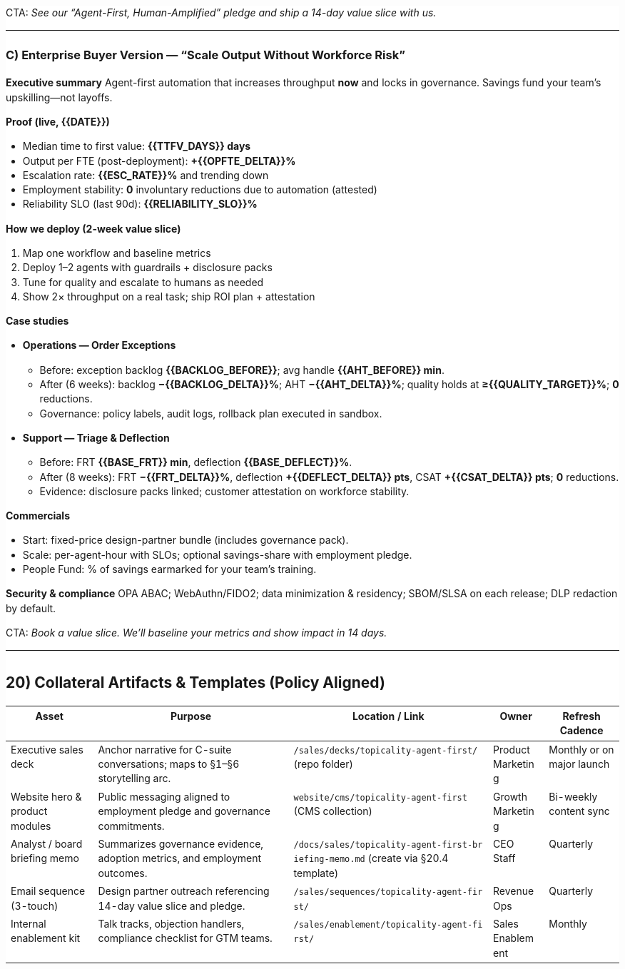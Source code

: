 CTA: _See our “Agent-First, Human-Amplified” pledge and ship a 14-day value slice with us._

---

### C) Enterprise Buyer Version — “Scale Output Without Workforce Risk”

**Executive summary**
Agent-first automation that increases throughput **now** and locks in governance. Savings fund your team’s upskilling—not layoffs.

**Proof (live, {{DATE}})**

- Median time to first value: **{{TTFV_DAYS}} days**
- Output per FTE (post-deployment): **+{{OPFTE_DELTA}}%**
- Escalation rate: **{{ESC_RATE}}%** and trending down
- Employment stability: **0** involuntary reductions due to automation (attested)
- Reliability SLO (last 90d): **{{RELIABILITY_SLO}}%**

**How we deploy (2-week value slice)**

1. Map one workflow and baseline metrics
2. Deploy 1–2 agents with guardrails + disclosure packs
3. Tune for quality and escalate to humans as needed
4. Show 2× throughput on a real task; ship ROI plan + attestation

**Case studies**

- **Operations — Order Exceptions**
  - Before: exception backlog **{{BACKLOG_BEFORE}}**; avg handle **{{AHT_BEFORE}} min**.
  - After (6 weeks): backlog **−{{BACKLOG_DELTA}}%**; AHT **−{{AHT_DELTA}}%**; quality holds at **≥{{QUALITY_TARGET}}%**; **0** reductions.
  - Governance: policy labels, audit logs, rollback plan executed in sandbox.

- **Support — Triage & Deflection**
  - Before: FRT **{{BASE_FRT}} min**, deflection **{{BASE_DEFLECT}}%**.
  - After (8 weeks): FRT **−{{FRT_DELTA}}%**, deflection **+{{DEFLECT_DELTA}} pts**, CSAT **+{{CSAT_DELTA}} pts**; **0** reductions.
  - Evidence: disclosure packs linked; customer attestation on workforce stability.

**Commercials**

- Start: fixed-price design-partner bundle (includes governance pack).
- Scale: per-agent-hour with SLOs; optional savings-share with employment pledge.
- People Fund: % of savings earmarked for your team’s training.

**Security & compliance**
OPA ABAC; WebAuthn/FIDO2; data minimization & residency; SBOM/SLSA on each release; DLP redaction by default.

CTA: _Book a value slice. We’ll baseline your metrics and show impact in 14 days._

---

## 20) Collateral Artifacts & Templates (Policy Aligned)

| Asset                          | Purpose                                                                     | Location / Link                                                                   | Owner             | Refresh Cadence            |
| ------------------------------ | --------------------------------------------------------------------------- | --------------------------------------------------------------------------------- | ----------------- | -------------------------- |
| Executive sales deck           | Anchor narrative for C-suite conversations; maps to §1–§6 storytelling arc. | `/sales/decks/topicality-agent-first/` (repo folder)                              | Product Marketing | Monthly or on major launch |
| Website hero & product modules | Public messaging aligned to employment pledge and governance commitments.   | `website/cms/topicality-agent-first` (CMS collection)                             | Growth Marketing  | Bi-weekly content sync     |
| Analyst / board briefing memo  | Summarizes governance evidence, adoption metrics, and employment outcomes.  | `/docs/sales/topicality-agent-first-briefing-memo.md` (create via §20.4 template) | CEO Staff         | Quarterly                  |
| Email sequence (3-touch)       | Design partner outreach referencing 14-day value slice and pledge.          | `/sales/sequences/topicality-agent-first/`                                        | Revenue Ops       | Quarterly                  |
| Internal enablement kit        | Talk tracks, objection handlers, compliance checklist for GTM teams.        | `/sales/enablement/topicality-agent-first/`                                       | Sales Enablement  | Monthly                    |
